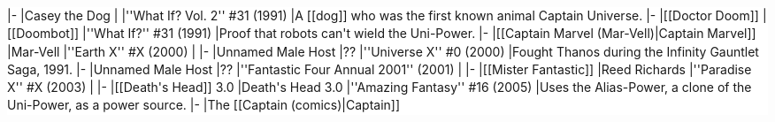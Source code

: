 |-
|Casey the Dog
|
|''What If? Vol. 2'' #31 (1991)
|A [[dog]] who was the first known animal Captain Universe.
|-
|[[Doctor Doom]]
|[[Doombot]]
|''What If?'' #31 (1991)
|Proof that robots can't wield the Uni-Power.
|-
|[[Captain Marvel (Mar-Vell)|Captain Marvel]]
|Mar-Vell
|''Earth X'' #X (2000)
|
|-
|Unnamed Male Host
|??
|''Universe X'' #0 (2000)
|Fought Thanos during the Infinity Gauntlet Saga, 1991.
|-
|Unnamed Male Host
|??
|''Fantastic Four Annual 2001'' (2001)
|
|-
|[[Mister Fantastic]]
|Reed Richards
|''Paradise X'' #X (2003)
|
|-
|[[Death's Head]] 3.0
|Death's Head 3.0
|''Amazing Fantasy'' #16 (2005)
|Uses the Alias-Power, a clone of the Uni-Power, as a power source.
|-
|The [[Captain (comics)|Captain]]